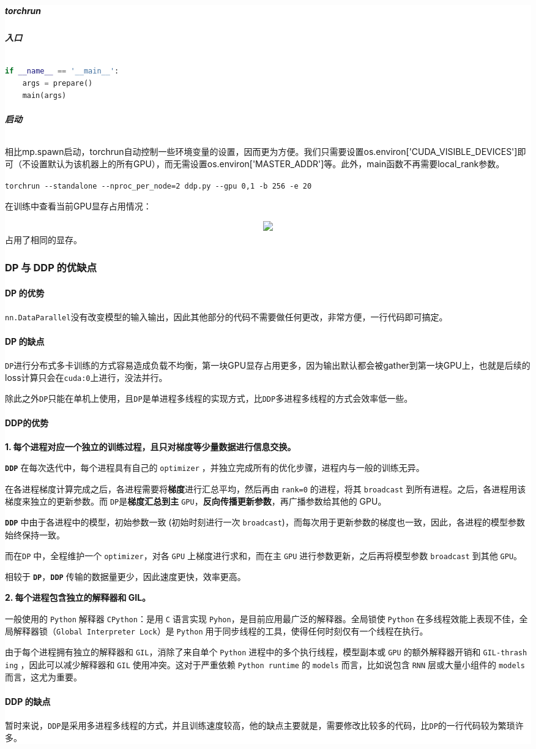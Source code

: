 ##### torchrun
###### **入口**
```python
if __name__ == '__main__':
    args = prepare()
    main(args)
```
###### **启动**
相比mp.spawn启动，torchrun自动控制一些环境变量的设置，因而更为方便。我们只需要设置os.environ['CUDA_VISIBLE_DEVICES']即可（不设置默认为该机器上的所有GPU），而无需设置os.environ['MASTER_ADDR']等。此外，main函数不再需要local_rank参数。
```
torchrun --standalone --nproc_per_node=2 ddp.py --gpu 0,1 -b 256 -e 20
```
在训练中查看当前GPU显存占用情况：
<div align=center><img src="./figures/train_ddp.png" ></div>
占用了相同的显存。


### DP 与 DDP 的优缺点

#### DP 的优势

`nn.DataParallel`没有改变模型的输入输出，因此其他部分的代码不需要做任何更改，非常方便，一行代码即可搞定。

#### DP 的缺点

`DP`进行分布式多卡训练的方式容易造成负载不均衡，第一块GPU显存占用更多，因为输出默认都会被gather到第一块GPU上，也就是后续的loss计算只会在`cuda:0`上进行，没法并行。

除此之外`DP`只能在单机上使用，且`DP`是单进程多线程的实现方式，比`DDP`多进程多线程的方式会效率低一些。

#### DDP的优势

**1. 每个进程对应一个独立的训练过程，且只对梯度等少量数据进行信息交换。**

**`DDP`** 在每次迭代中，每个进程具有自己的 `optimizer` ，并独立完成所有的优化步骤，进程内与一般的训练无异。

在各进程梯度计算完成之后，各进程需要将**梯度**进行汇总平均，然后再由 `rank=0` 的进程，将其 `broadcast` 到所有进程。之后，各进程用该梯度来独立的更新参数。而 `DP`是**梯度汇总到主** `GPU`，**反向传播更新参数**，再广播参数给其他的 GPU。

**`DDP`** 中由于各进程中的模型，初始参数一致 (初始时刻进行一次 `broadcast`)，而每次用于更新参数的梯度也一致，因此，各进程的模型参数始终保持一致。

而在`DP` 中，全程维护一个 `optimizer`，对各 `GPU` 上梯度进行求和，而在主 `GPU` 进行参数更新，之后再将模型参数 `broadcast` 到其他 `GPU`。

相较于 **`DP`**，**`DDP`** 传输的数据量更少，因此速度更快，效率更高。

**2. 每个进程包含独立的解释器和 GIL。**

一般使用的 `Python` 解释器 `CPython`：是用 `C` 语言实现 `Pyhon`，是目前应用最广泛的解释器。全局锁使 `Python` 在多线程效能上表现不佳，全局解释器锁（`Global Interpreter Lock`）是 `Python` 用于同步线程的工具，使得任何时刻仅有一个线程在执行。

由于每个进程拥有独立的解释器和 `GIL`，消除了来自单个 `Python` 进程中的多个执行线程，模型副本或 `GPU` 的额外解释器开销和 `GIL-thrashing` ，因此可以减少解释器和 `GIL` 使用冲突。这对于严重依赖 `Python runtime` 的 `models` 而言，比如说包含 `RNN` 层或大量小组件的 `models` 而言，这尤为重要。

#### DDP 的缺点

暂时来说，`DDP`是采用多进程多线程的方式，并且训练速度较高，他的缺点主要就是，需要修改比较多的代码，比`DP`的一行代码较为繁琐许多。
